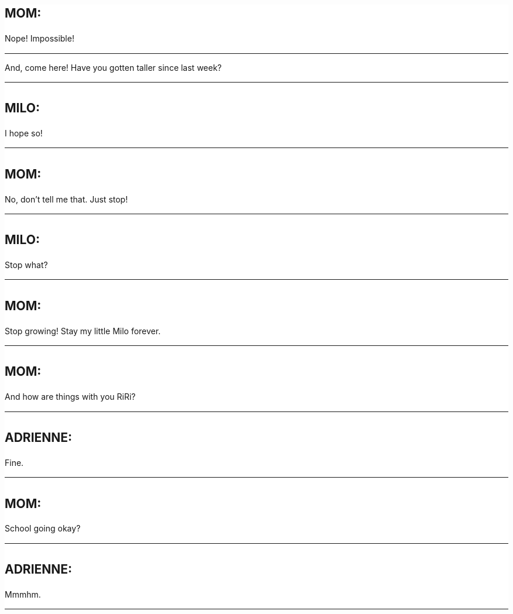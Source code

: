 ## MOM:
Nope! Impossible!

---

And, come here! Have you gotten taller since last week? 

---

## MILO:
I hope so! 

---

## MOM:
No, don’t tell me that. Just stop! 

---

## MILO:
Stop what? 

---

## MOM:
Stop growing! Stay my little Milo forever.

---

## MOM:
And how are things with you RiRi? 

---

## ADRIENNE:
Fine. 

---

## MOM:
School going okay? 

---

## ADRIENNE:
Mmmhm. 

---
